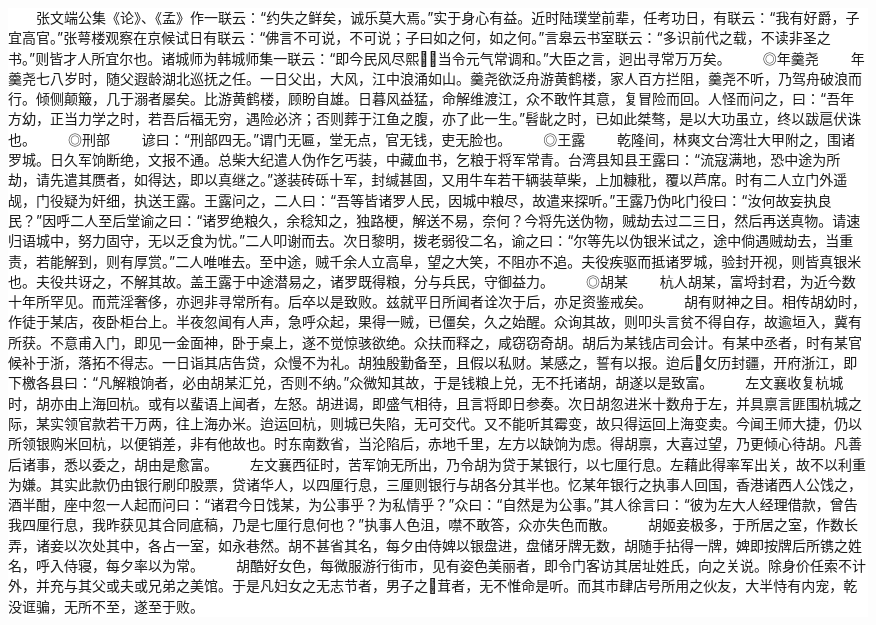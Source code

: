 　　张文端公集《论》、《孟》作一联云：“约失之鲜矣，诚乐莫大焉。”实于身心有益。近时陆璞堂前辈，任考功日，有联云：“我有好爵，子宜高官。”张萼楼观察在京候试日有联云：“佛言不可说，不可说；子曰如之何，如之何。”言皋云书室联云：“多识前代之载，不读非圣之书。”则皆才人所宜尔也。诸城师为韩城师集一联云：“即今民风尽熙，当令元气常调和。”大臣之言，迥出寻常万万矣。
　　◎年羹尧
　　年羹尧七八岁时，随父遐龄湖北巡抚之任。一日父出，大风，江中浪涌如山。羹尧欲泛舟游黄鹤楼，家人百方拦阻，羹尧不听，乃驾舟破浪而行。倾侧颠簸，几于溺者屡矣。比游黄鹤楼，顾盼自雄。日暮风益猛，命解维渡江，众不敢忤其意，复冒险而回。人怪而问之，曰：“吾年方幼，正当力学之时，若吾后福无穷，遇险必济；否则葬于江鱼之腹，亦了此一生。”髫龀之时，已如此桀骜，是以大功虽立，终以跋扈伏诛也。
　　◎刑部
　　谚曰：“刑部四无。”谓门无匾，堂无点，官无钱，吏无脸也。
　　◎王露
　　乾隆间，林爽文台湾壮大甲附之，围诸罗城。日久军饷断绝，文报不通。总柴大纪遣人伪作乞丐装，中藏血书，乞粮于将军常青。台湾县知县王露曰：“流寇满地，恐中途为所劫，请先遣其赝者，如得达，即以真继之。”遂装砖砾十军，封缄甚固，又用牛车若干辆装草柴，上加糠秕，覆以芦席。时有二人立门外遥觇，门役疑为奸细，执送王露。王露问之，二人曰：“吾等皆诸罗人民，因城中粮尽，故遣来探听。”王露乃伪叱门役曰：“汝何故妄执良民？”因呼二人至后堂谕之曰：“诸罗绝粮久，余稔知之，独路梗，解送不易，奈何？今将先送伪物，贼劫去过二三日，然后再送真物。请速归语城中，努力固守，无以乏食为忧。”二人叩谢而去。次日黎明，拨老弱役二名，谕之曰：“尔等先以伪银米试之，途中倘遇贼劫去，当重责，若能解到，则有厚赏。”二人唯唯去。至中途，贼千余人立高阜，望之大笑，不阻亦不追。夫役疾驱而抵诸罗城，验封开视，则皆真银米也。夫役共讶之，不解其故。盖王露于中途潜易之，诸罗既得粮，分与兵民，守御益力。
　　◎胡某
　　杭人胡某，富埒封君，为近今数十年所罕见。而荒淫奢侈，亦迥非寻常所有。后卒以是致败。兹就平日所闻者诠次于后，亦足资鉴戒矣。
　　胡有财神之目。相传胡幼时，作徒于某店，夜卧柜台上。半夜忽闻有人声，急呼众起，果得一贼，已僵矣，久之始醒。众询其故，则叩头言贫不得自存，故逾垣入，冀有所获。不意甫入门，即见一金面神，卧于桌上，遂不觉惊骇欲绝。众扶而释之，咸窃窃奇胡。胡后为某钱店司会计。有某中丞者，时有某官候补于浙，落拓不得志。一日诣其店告贷，众慢不为礼。胡独殷勤备至，且假以私财。某感之，誓有以报。迨后攵历封疆，开府浙江，即下檄各县曰：“凡解粮饷者，必由胡某汇兑，否则不纳。”众微知其故，于是钱粮上兑，无不托诸胡，胡遂以是致富。
　　左文襄收复杭城时，胡亦由上海回杭。或有以蜚语上闻者，左怒。胡进谒，即盛气相待，且言将即日参奏。次日胡忽进米十数舟于左，并具禀言匪围杭城之际，某实领官款若干万两，往上海办米。迨运回杭，则城已失陷，无可交代。又不能听其霉变，故只得运回上海变卖。今闻王师大捷，仍以所领银购米回杭，以便销差，非有他故也。时东南数省，当沦陷后，赤地千里，左方以缺饷为虑。得胡禀，大喜过望，乃更倾心待胡。凡善后诸事，悉以委之，胡由是愈富。
　　左文襄西征时，苦军饷无所出，乃令胡为贷于某银行，以七厘行息。左藉此得率军出关，故不以利重为嫌。其实此款仍由银行刷印股票，贷诸华人，以四厘行息，三厘则银行与胡各分其半也。忆某年银行之执事人回国，香港诸西人公饯之，酒半酣，座中忽一人起而问曰：“诸君今日饯某，为公事乎？为私情乎？”众曰：“自然是为公事。”其人徐言曰：“彼为左大人经理借款，曾告我四厘行息，我昨获见其合同底稿，乃是七厘行息何也？”执事人色沮，噤不敢答，众亦失色而散。
　　胡姬妾极多，于所居之室，作数长弄，诸妾以次处其中，各占一室，如永巷然。胡不甚省其名，每夕由侍婢以银盘进，盘储牙牌无数，胡随手拈得一牌，婢即按牌后所镌之姓名，呼入侍寝，每夕率以为常。
　　胡酷好女色，每微服游行街市，见有姿色美丽者，即令门客访其居址姓氏，向之关说。除身价任索不计外，并充与其父或夫或兄弟之美馆。于是凡妇女之无志节者，男子之茸者，无不惟命是听。而其市肆店号所用之伙友，大半恃有内宠，乾没诓骗，无所不至，遂至于败。
